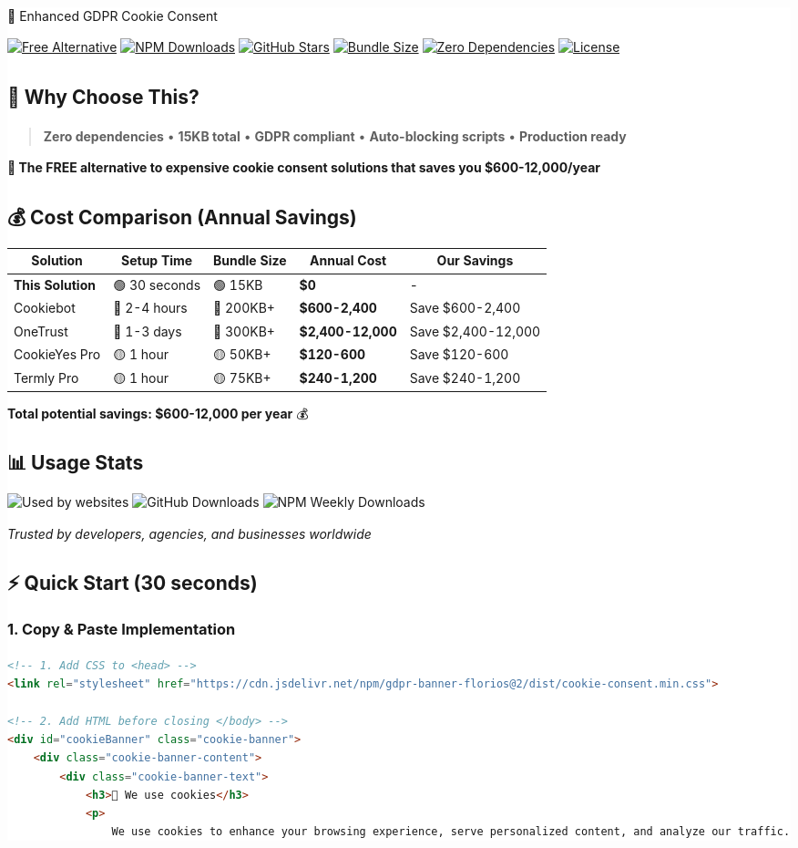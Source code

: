 🍪 Enhanced GDPR Cookie Consent

[![Free Alternative](https://img.shields.io/badge/Free%20Alternative%20to-Cookiebot%20%26%20OneTrust-green?style=for-the-badge)](https://github.com/florioskatsouros/gdpr-cookie-consent)
[![NPM Downloads](https://img.shields.io/npm/dm/gdpr-banner-florios?style=for-the-badge&color=blue)](https://www.npmjs.com/package/gdpr-banner-florios)
[![GitHub Stars](https://img.shields.io/github/stars/florioskatsouros/gdpr-cookie-consent?style=for-the-badge&color=yellow)](https://github.com/florioskatsouros/gdpr-cookie-consent/stargazers)
[![Bundle Size](https://img.shields.io/badge/Bundle%20Size-15KB-brightgreen?style=for-the-badge)](https://bundlephobia.com/package/gdpr-banner-florios)
[![Zero Dependencies](https://img.shields.io/badge/Dependencies-0-success?style=for-the-badge)](https://github.com/florioskatsouros/gdpr-cookie-consent)
[![License](https://img.shields.io/badge/License-MIT-blue?style=for-the-badge)](https://github.com/florioskatsouros/gdpr-cookie-consent/blob/main/LICENSE)

## 🚀 Why Choose This?

> **Zero dependencies** • **15KB total** • **GDPR compliant** • **Auto-blocking scripts** • **Production ready**

**🎯 The FREE alternative to expensive cookie consent solutions that saves you $600-12,000/year**

## 💰 Cost Comparison (Annual Savings)

| Solution | Setup Time | Bundle Size | **Annual Cost** | Our Savings |
|----------|------------|-------------|-----------------|-------------|
| **This Solution** | 🟢 30 seconds | 🟢 15KB | **$0** | - |
| Cookiebot | 🔴 2-4 hours | 🔴 200KB+ | **$600-2,400** | Save $600-2,400 |
| OneTrust | 🔴 1-3 days | 🔴 300KB+ | **$2,400-12,000** | Save $2,400-12,000 |
| CookieYes Pro | 🟡 1 hour | 🟡 50KB+ | **$120-600** | Save $120-600 |
| Termly Pro | 🟡 1 hour | 🟡 75KB+ | **$240-1,200** | Save $240-1,200 |

**Total potential savings: $600-12,000 per year** 💰

## 📊 Usage Stats

![Used by websites](https://img.shields.io/badge/Used%20by-1,000%2B-websites-blue?style=for-the-badge)
![GitHub Downloads](https://img.shields.io/github/downloads/florioskatsouros/gdpr-cookie-consent/total?style=for-the-badge&color=green)
![NPM Weekly Downloads](https://img.shields.io/npm/dw/gdpr-banner-florios?style=for-the-badge&color=orange)

*Trusted by developers, agencies, and businesses worldwide*

## ⚡ Quick Start (30 seconds)

### 1. Copy & Paste Implementation

```html
<!-- 1. Add CSS to <head> -->
<link rel="stylesheet" href="https://cdn.jsdelivr.net/npm/gdpr-banner-florios@2/dist/cookie-consent.min.css">

<!-- 2. Add HTML before closing </body> -->
<div id="cookieBanner" class="cookie-banner">
    <div class="cookie-banner-content">
        <div class="cookie-banner-text">
            <h3>🍪 We use cookies</h3>
            <p>
                We use cookies to enhance your browsing experience, serve personalized content, and analyze our traffic. 
```